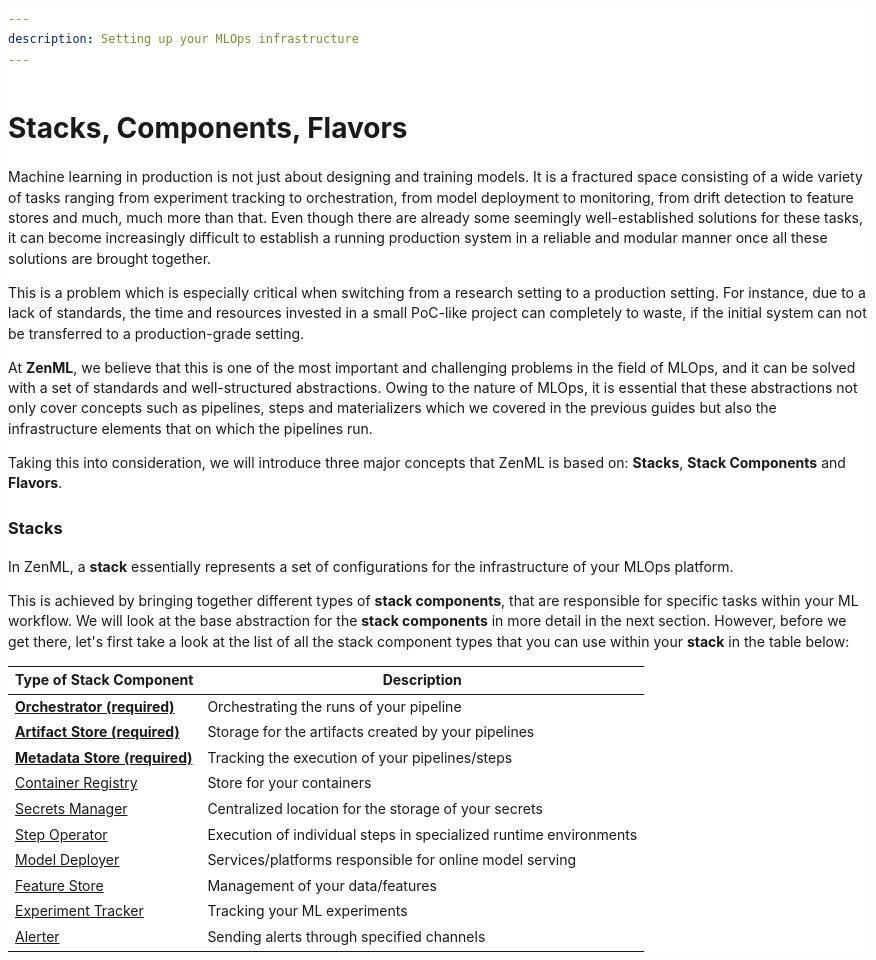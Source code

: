 ```yaml
---
description: Setting up your MLOps infrastructure
---
```


# Stacks, Components, Flavors

Machine learning in production is not just about designing and training models. It is a fractured space consisting of a wide variety of tasks ranging from experiment tracking to orchestration, from model deployment to monitoring, from drift detection to feature stores and much, much more than that. Even though there are already some seemingly well-established solutions for these tasks, it can become increasingly difficult to establish a running production system in a reliable and modular manner once all these solutions are brought together.

This is a problem which is especially critical when switching from a research setting to a production setting. For instance, due to a lack of standards, the time and resources invested in a small PoC-like project can completely to waste, if the initial system can not be transferred to a production-grade setting.

At **ZenML**, we believe that this is one of the most important and challenging problems in the field of MLOps, and it can be solved with a set of standards and well-structured abstractions. Owing to the nature of MLOps, it is essential that these abstractions not only cover concepts such as pipelines, steps and materializers which we covered in the previous guides but also the infrastructure elements that on which the pipelines run.

Taking this into consideration, we will introduce three major concepts that ZenML is based on: **Stacks**, **Stack Components** and **Flavors**.

### Stacks

In ZenML, a **stack** essentially represents a set of configurations for the infrastructure of your MLOps platform.

This is achieved by bringing together different types of **stack components**, that are responsible for specific tasks within your ML workflow. We will look at the base abstraction for the **stack components** in more detail in the next section. However, before we get there, let's first take a look at the list of all the stack component types that you can use within your **stack** in the table below:

| **Type of Stack Component**                        | **Description**                                                   |
| -------------------------------------------------- | ----------------------------------------------------------------- |
| [**Orchestrator (required)**](orchestrator.md)     | Orchestrating the runs of your pipeline                           |
| [**Artifact Store (required)**](artifact-store.md) | Storage for the artifacts created by your pipelines               |
| [**Metadata Store (required)**](metadata-store.md) | Tracking the execution of your pipelines/steps                    |
| [Container Registry](container-registry.md)        | Store for your containers                                         |
| [Secrets Manager](secrets-manager.md)              | Centralized location for the storage of your secrets              |
| [Step Operator](step-operator.md)                  | Execution of individual steps in specialized runtime environments |
| [Model Deployer](model-deployer.md)                | Services/platforms responsible for online model serving           |
| [Feature Store](feature-store.md)                  | Management of your data/features                                  |
| [Experiment Tracker](experiment-tracker.md)        | Tracking your ML experiments                                      |
| [Alerter](alerter.md)                              | Sending alerts through specified channels                         |
